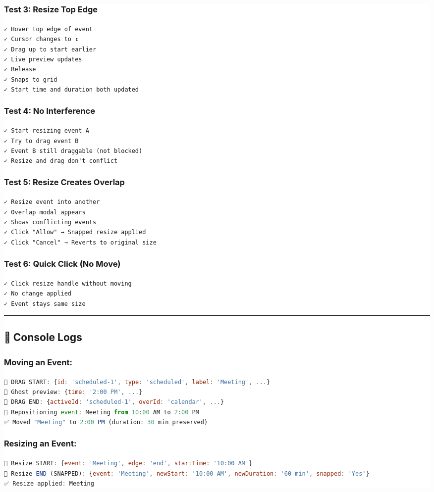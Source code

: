 ### **Test 3: Resize Top Edge**
```
✓ Hover top edge of event
✓ Cursor changes to ↕️
✓ Drag up to start earlier
✓ Live preview updates
✓ Release
✓ Snaps to grid
✓ Start time and duration both updated
```

### **Test 4: No Interference**
```
✓ Start resizing event A
✓ Try to drag event B
✓ Event B still draggable (not blocked)
✓ Resize and drag don't conflict
```

### **Test 5: Resize Creates Overlap**
```
✓ Resize event into another
✓ Overlap modal appears
✓ Shows conflicting events
✓ Click "Allow" → Snapped resize applied
✓ Click "Cancel" → Reverts to original size
```

### **Test 6: Quick Click (No Move)**
```
✓ Click resize handle without moving
✓ No change applied
✓ Event stays same size
```

---

## 📝 Console Logs

### **Moving an Event:**
```javascript
🚀 DRAG START: {id: 'scheduled-1', type: 'scheduled', label: 'Meeting', ...}
👻 Ghost preview: {time: '2:00 PM', ...}
🏁 DRAG END: {activeId: 'scheduled-1', overId: 'calendar', ...}
🔄 Repositioning event: Meeting from 10:00 AM to 2:00 PM
✅ Moved "Meeting" to 2:00 PM (duration: 30 min preserved)
```

### **Resizing an Event:**
```javascript
🔧 Resize START: {event: 'Meeting', edge: 'end', startTime: '10:00 AM'}
🔧 Resize END (SNAPPED): {event: 'Meeting', newStart: '10:00 AM', newDuration: '60 min', snapped: 'Yes'}
✅ Resize applied: Meeting
```

